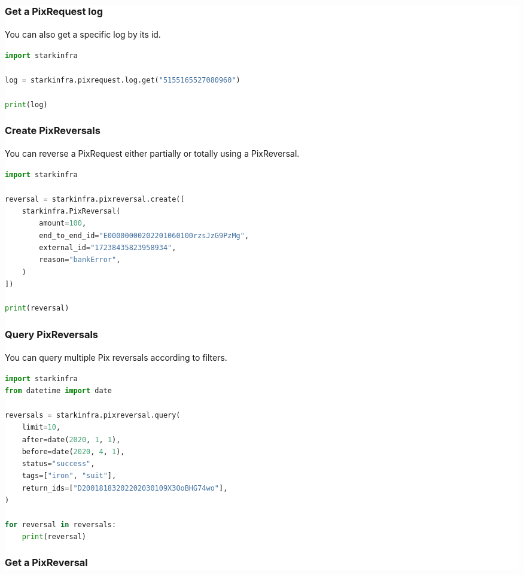 ### Get a PixRequest log

You can also get a specific log by its id.

```python
import starkinfra

log = starkinfra.pixrequest.log.get("5155165527080960")

print(log)
```

### Create PixReversals

You can reverse a PixRequest either partially or totally using a PixReversal.

```python
import starkinfra

reversal = starkinfra.pixreversal.create([
    starkinfra.PixReversal(
        amount=100,
        end_to_end_id="E00000000202201060100rzsJzG9PzMg",
        external_id="17238435823958934",
        reason="bankError",
    )
])

print(reversal)
```

### Query PixReversals 

You can query multiple Pix reversals according to filters. 

```python
import starkinfra
from datetime import date

reversals = starkinfra.pixreversal.query(
    limit=10,
    after=date(2020, 1, 1),
    before=date(2020, 4, 1),
    status="success",
    tags=["iron", "suit"],
    return_ids=["D20018183202202030109X3OoBHG74wo"],
)

for reversal in reversals:
    print(reversal)
```

### Get a PixReversal
